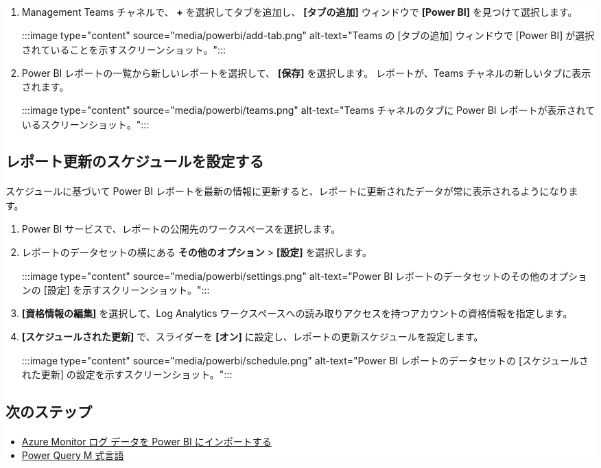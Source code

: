 1. Management Teams チャネルで、 **+** を選択してタブを追加し、 **[タブの追加]** ウィンドウで **[Power BI]** を見つけて選択します。

   :::image type="content" source="media/powerbi/add-tab.png" alt-text="Teams の [タブの追加] ウィンドウで [Power BI] が選択されていることを示すスクリーンショット。":::
   
1. Power BI レポートの一覧から新しいレポートを選択して、 **[保存]** を選択します。 レポートが、Teams チャネルの新しいタブに表示されます。
   
   :::image type="content" source="media/powerbi/teams.png" alt-text="Teams チャネルのタブに Power BI レポートが表示されているスクリーンショット。":::

## <a name="schedule-report-refresh"></a>レポート更新のスケジュールを設定する

スケジュールに基づいて Power BI レポートを最新の情報に更新すると、レポートに更新されたデータが常に表示されるようになります。

1. Power BI サービスで、レポートの公開先のワークスペースを選択します。
   
1. レポートのデータセットの横にある **その他のオプション** >  **[設定]** を選択します。
   
   :::image type="content" source="media/powerbi/settings.png" alt-text="Power BI レポートのデータセットのその他のオプションの [設定] を示すスクリーンショット。":::
   
1. **[資格情報の編集]** を選択して、Log Analytics ワークスペースへの読み取りアクセスを持つアカウントの資格情報を指定します。
   
1. **[スケジュールされた更新]** で、スライダーを **[オン]** に設定し、レポートの更新スケジュールを設定します。
   
   :::image type="content" source="media/powerbi/schedule.png" alt-text="Power BI レポートのデータセットの [スケジュールされた更新] の設定を示すスクリーンショット。":::

## <a name="next-steps"></a>次のステップ

- [Azure Monitor ログ データを Power BI にインポートする](../azure-monitor/logs/log-powerbi.md)
- [Power Query M 式言語](/powerquery-m/)
